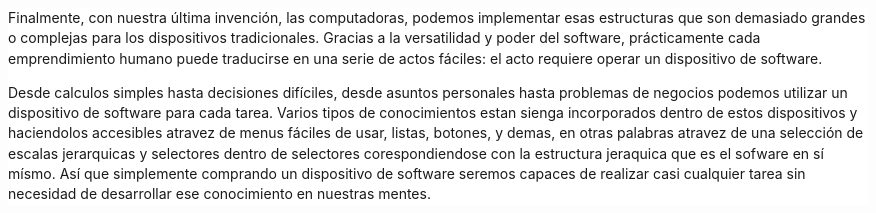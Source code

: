 

Finalmente, con nuestra última invención, las computadoras, podemos implementar esas estructuras que son demasiado grandes o complejas para los dispositivos tradicionales. Gracias a la versatilidad y poder del software, prácticamente cada emprendimiento humano puede traducirse en una serie de actos fáciles: el acto requiere operar un dispositivo de software. 


Desde calculos simples hasta decisiones difíciles, desde asuntos personales hasta problemas de negocios podemos utilizar un dispositivo de software para cada tarea. Varios tipos de conocimientos estan sienga incorporados dentro de estos dispositivos y haciendolos accesibles atravez de menus fáciles de usar, listas, botones, y demas, en otras palabras atravez de una selección de escalas jerarquicas y selectores dentro de selectores corespondiendose con la estructura jeraquica que es el sofware en sí mísmo. Así que simplemente comprando un dispositivo de software seremos capaces de realizar casi cualquier tarea sin necesidad de desarrollar ese conocimiento en nuestras mentes.